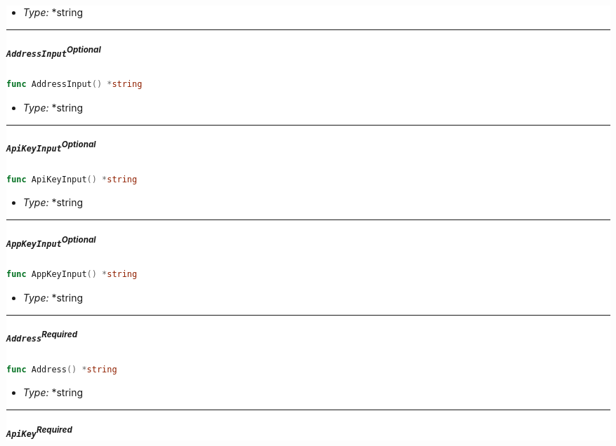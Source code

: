 - *Type:* *string

---

##### `AddressInput`<sup>Optional</sup> <a name="AddressInput" id="@cdktf/provider-spotinst.oceancdVerificationProvider.OceancdVerificationProviderDatadogOutputReference.property.addressInput"></a>

```go
func AddressInput() *string
```

- *Type:* *string

---

##### `ApiKeyInput`<sup>Optional</sup> <a name="ApiKeyInput" id="@cdktf/provider-spotinst.oceancdVerificationProvider.OceancdVerificationProviderDatadogOutputReference.property.apiKeyInput"></a>

```go
func ApiKeyInput() *string
```

- *Type:* *string

---

##### `AppKeyInput`<sup>Optional</sup> <a name="AppKeyInput" id="@cdktf/provider-spotinst.oceancdVerificationProvider.OceancdVerificationProviderDatadogOutputReference.property.appKeyInput"></a>

```go
func AppKeyInput() *string
```

- *Type:* *string

---

##### `Address`<sup>Required</sup> <a name="Address" id="@cdktf/provider-spotinst.oceancdVerificationProvider.OceancdVerificationProviderDatadogOutputReference.property.address"></a>

```go
func Address() *string
```

- *Type:* *string

---

##### `ApiKey`<sup>Required</sup> <a name="ApiKey" id="@cdktf/provider-spotinst.oceancdVerificationProvider.OceancdVerificationProviderDatadogOutputReference.property.apiKey"></a>
